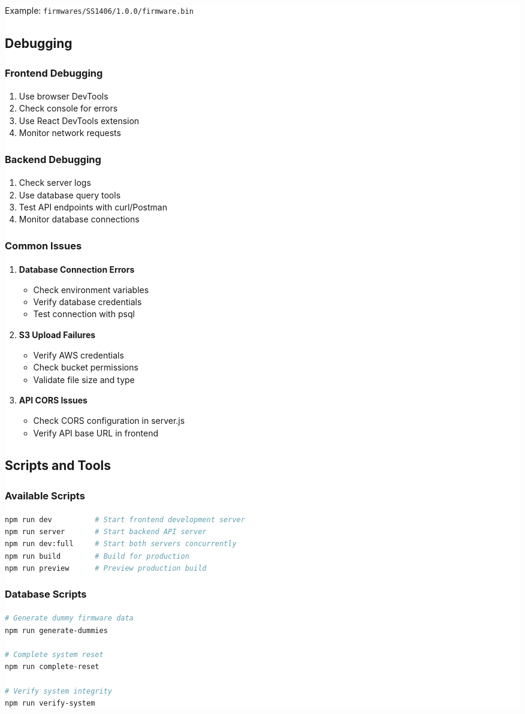 Example: `firmwares/SS1406/1.0.0/firmware.bin`

## Debugging

### Frontend Debugging

1. Use browser DevTools
2. Check console for errors
3. Use React DevTools extension
4. Monitor network requests

### Backend Debugging

1. Check server logs
2. Use database query tools
3. Test API endpoints with curl/Postman
4. Monitor database connections

### Common Issues

1. **Database Connection Errors**
   - Check environment variables
   - Verify database credentials
   - Test connection with psql

2. **S3 Upload Failures**
   - Verify AWS credentials
   - Check bucket permissions
   - Validate file size and type

3. **API CORS Issues**
   - Check CORS configuration in server.js
   - Verify API base URL in frontend

## Scripts and Tools

### Available Scripts

```bash
npm run dev          # Start frontend development server
npm run server       # Start backend API server
npm run dev:full     # Start both servers concurrently
npm run build        # Build for production
npm run preview      # Preview production build
```

### Database Scripts

```bash
# Generate dummy firmware data
npm run generate-dummies

# Complete system reset
npm run complete-reset

# Verify system integrity
npm run verify-system
```
